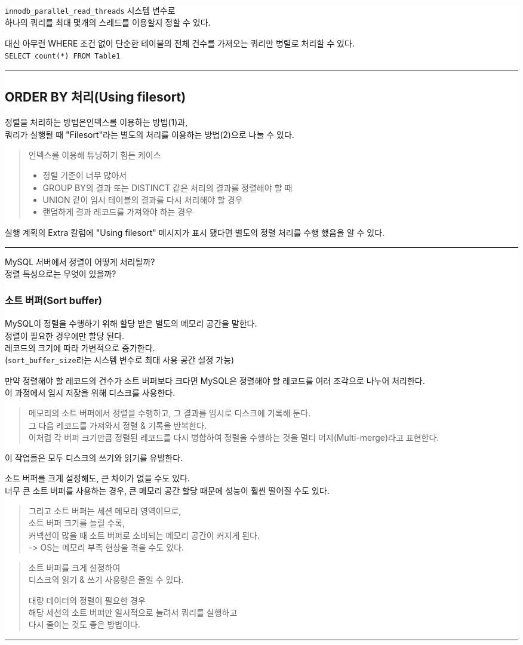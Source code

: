 `innodb_parallel_read_threads` 시스템 변수로  
하나의 쿼리를 최대 몇개의 스레드를 이용할지 정할 수 있다.

대신 아무런 WHERE 조건 없이 단순한 테이블의 전체 건수를 가져오는 쿼리만 병렬로 처리할 수 있다.  
`SELECT count(*) FROM Table1`

---

## ORDER BY 처리(Using filesort)

정렬을 처리하는 방법은인덱스를 이용하는 방법(1)과,  
쿼리가 실행될 때 "Filesort"라는 별도의 처리를 이용하는 방법(2)으로 나눌 수 있다.

> 인덱스를 이용해 튜닝하기 힘든 케이스
>
> - 정렬 기준이 너무 많아서
> - GROUP BY의 결과 또는 DISTINCT 같은 처리의 결과를 정렬해야 할 때
> - UNION 같이 임시 테이블의 결과를 다시 처리해야 할 경우
> - 랜덤하게 결과 레코드를 가져와야 하는 경우

실행 계획의 Extra 칼럼에 "Using filesort" 메시지가 표시 됐다면
별도의 정렬 처리를 수행 했음을 알 수 있다.

---

MySQL 서버에서 정렬이 어떻게 처리될까?  
정렬 특성으로는 무엇이 있을까?

### 소트 버퍼(Sort buffer)

MySQL이 정렬을 수행하기 위해 할당 받은 별도의 메모리 공간을 말한다.  
정렬이 필요한 경우에만 할당 된다.  
레코드의 크기에 따라 가변적으로 증가한다.  
(`sort_buffer_size`라는 시스템 변수로 최대 사용 공간 설정 가능)

만약 정렬해야 할 레코드의 건수가 소트 버퍼보다 크다면 MySQL은 정렬해야 할 레코드를 여러 조각으로 나누어 처리한다.  
이 과정에서 임시 저장을 위해 디스크를 사용한다.

> 메모리의 소트 버퍼에서 정렬을 수행하고, 그 결과를 임시로 디스크에 기록해 둔다.  
> 그 다음 레코드를 가져와서 정렬 & 기록을 반복한다.  
> 이처럼 각 버퍼 크기만큼 정렬된 레코드를 다시 병합하여 정렬을 수행하는 것을
> 멀티 머지(Multi-merge)라고 표현한다.

이 작업들은 모두 디스크의 쓰기와 읽기를 유발한다.

소트 버퍼를 크게 설정해도, 큰 차이가 없을 수도 있다.  
너무 큰 소트 버퍼를 사용하는 경우, 큰 메모리 공간 할당 때문에 성능이 훨씬 떨어질 수도 있다.

> 그리고 소트 버퍼는 세션 메모리 영역이므로,  
> 소트 버퍼 크기를 늘릴 수록,  
> 커넥션이 많을 때 소트 버퍼로 소비되는 메모리 공간이 커지게 된다.  
> -> OS는 메모리 부족 현상을 겪을 수도 있다.

> 소트 버퍼를 크게 설정하여  
> 디스크의 읽기 & 쓰기 사용량은 줄일 수 있다.
>
> 대량 데이터의 정렬이 필요한 경우  
> 해당 세션의 소트 버퍼만 일시적으로 늘려서 쿼리를 실행하고  
> 다시 줄이는 것도 좋은 방법이다.

---